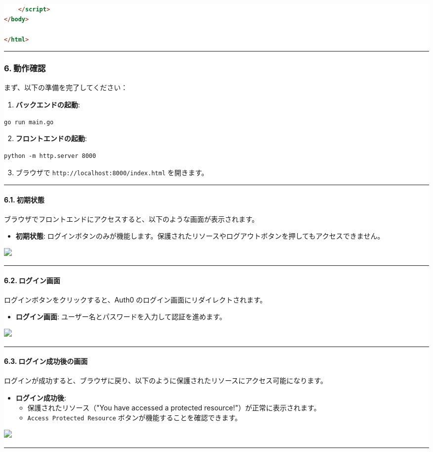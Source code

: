 ```html
    </script>
</body>

</html>
```

---

### 6. 動作確認

まず、以下の準備を完了してください：

1. **バックエンドの起動**:
```
go run main.go
```

2. **フロントエンドの起動**:
```
python -m http.server 8000
```

3. ブラウザで `http://localhost:8000/index.html` を開きます。

---

#### **6.1. 初期状態**

ブラウザでフロントエンドにアクセスすると、以下のような画面が表示されます。

- **初期状態**: ログインボタンのみが機能します。保護されたリソースやログアウトボタンを押してもアクセスできません。

![](https://storage.googleapis.com/zenn-user-upload/4b067d84989a-20250106.png)

---

#### **6.2. ログイン画面**

ログインボタンをクリックすると、Auth0 のログイン画面にリダイレクトされます。

- **ログイン画面**: ユーザー名とパスワードを入力して認証を進めます。

![](https://storage.googleapis.com/zenn-user-upload/ac88c0047bfe-20250106.png)

---

#### **6.3. ログイン成功後の画面**

ログインが成功すると、ブラウザに戻り、以下のように保護されたリソースにアクセス可能になります。

- **ログイン成功後**:  
  - 保護されたリソース（"You have accessed a protected resource!"）が正常に表示されます。
  - `Access Protected Resource` ボタンが機能することを確認できます。

![](https://storage.googleapis.com/zenn-user-upload/c9f5ad5e1810-20250106.png)

---
